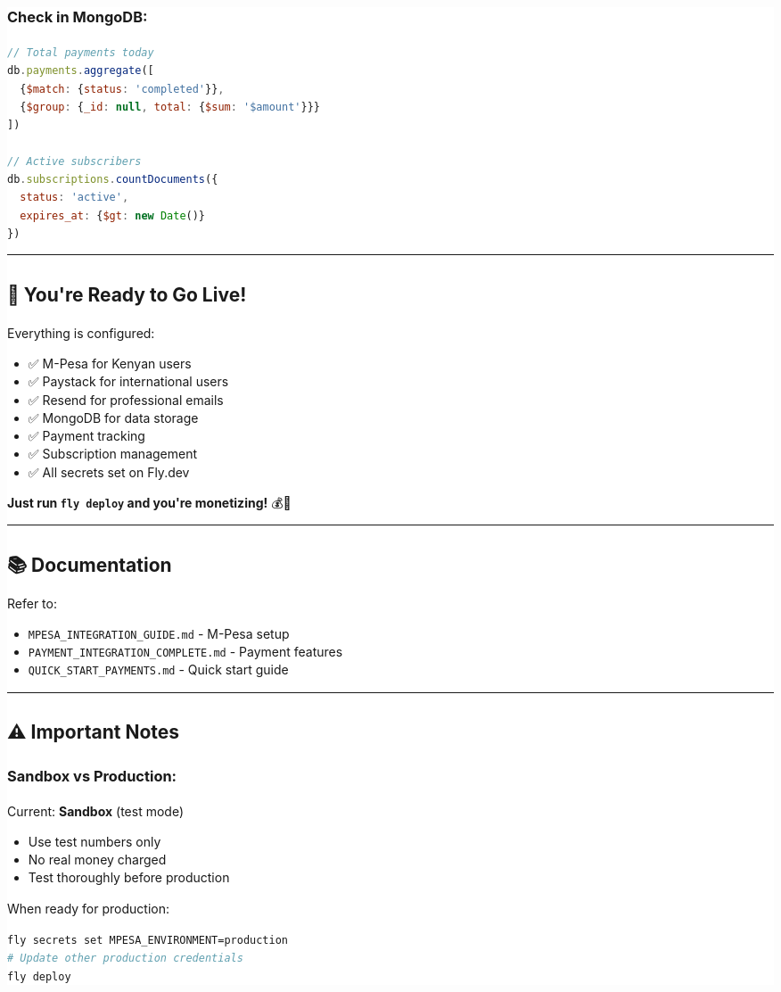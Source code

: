 ### **Check in MongoDB:**
```javascript
// Total payments today
db.payments.aggregate([
  {$match: {status: 'completed'}},
  {$group: {_id: null, total: {$sum: '$amount'}}}
])

// Active subscribers
db.subscriptions.countDocuments({
  status: 'active',
  expires_at: {$gt: new Date()}
})
```

---

## 🎊 **You're Ready to Go Live!**

Everything is configured:
- ✅ M-Pesa for Kenyan users
- ✅ Paystack for international users
- ✅ Resend for professional emails
- ✅ MongoDB for data storage
- ✅ Payment tracking
- ✅ Subscription management
- ✅ All secrets set on Fly.dev

**Just run `fly deploy` and you're monetizing!** 💰🚀

---

## 📚 **Documentation**

Refer to:
- `MPESA_INTEGRATION_GUIDE.md` - M-Pesa setup
- `PAYMENT_INTEGRATION_COMPLETE.md` - Payment features
- `QUICK_START_PAYMENTS.md` - Quick start guide

---

## ⚠️ **Important Notes**

### **Sandbox vs Production:**
Current: **Sandbox** (test mode)
- Use test numbers only
- No real money charged
- Test thoroughly before production

When ready for production:
```bash
fly secrets set MPESA_ENVIRONMENT=production
# Update other production credentials
fly deploy
```
